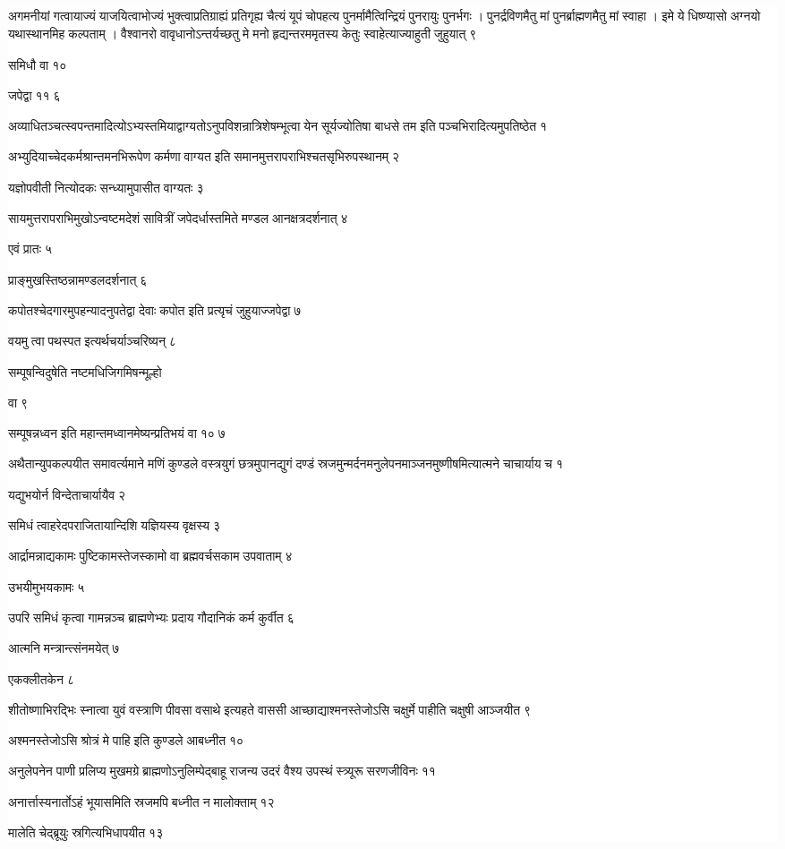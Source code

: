 अगमनीयां गत्वायाज्यं याजयित्वाभोज्यं भुक्त्वाप्रतिग्राह्यं प्रतिगृह्य चैत्यं यूपं चोपहत्य पुनर्मामैत्विन्द्रियं पुनरायुः पुनर्भगः । पुनर्द्रविणमैतु मां पुनर्ब्राह्मणमैतु मां स्वाहा । इमे ये धिष्ण्यासो अग्नयो यथास्थानमिह कल्पताम् । वैश्वानरो वावृधानोऽन्तर्यच्छतु मे मनो हृद्यन्तरममृतस्य केतुः स्वाहेत्याज्याहुती जुहुयात् ९

समिधौ वा १०

जपेद्वा ११ ६



अव्याधितञ्चत्स्वपन्तमादित्योऽभ्यस्तमियाद्वाग्यतोऽनुपविशन्रात्रिशेषम्भूत्वा येन सूर्यज्योतिषा बाधसे तम इति पञ्चभिरादित्यमुपतिष्ठेत १

अभ्युदियाच्चेदकर्मश्रान्तमनभिरूपेण कर्मणा वाग्यत इति समानमुत्तरापराभिश्चतसृभिरुपस्थानम् २

यज्ञोपवीती नित्योदकः सन्ध्यामुपासीत वाग्यतः ३

सायमुत्तरापराभिमुखोऽन्वष्टमदेशं सावित्रीं जपेदर्धास्तमिते मण्डल आनक्षत्रदर्शनात् ४

एवं प्रातः ५

प्राङ्मुखस्तिष्ठन्नामण्डलदर्शनात् ६

कपोतश्चेदगारमुपहन्यादनुपतेद्वा देवाः कपोत इति प्रत्यृचं जुहुयाज्जपेद्वा ७

वयमु त्वा पथस्पत इत्यर्थचर्याञ्चरिष्यन् ८

सम्पूषन्विदुषेति नष्टमधिजिगमिषन्मूल्हो

वा ९

सम्पूषन्नध्वन इति महान्तमध्वानमेष्यन्प्रतिभयं वा १० ७



अथैतान्युपकल्पयीत समावर्त्यमाने मणिं कुण्डले वस्त्रयुगं छत्रमुपानद्युगं दण्डं स्रजमुन्मर्दनमनुलेपनमाञ्जनमुष्णीषमित्यात्मने चाचार्याय च १

यद्युभयोर्न विन्देताचार्यायैव २

समिधं त्वाहरेदपराजितायान्दिशि यज्ञियस्य वृक्षस्य ३

आर्द्रामन्नाद्यकामः पुष्टिकामस्तेजस्कामो वा ब्रह्मवर्चसकाम उपवाताम् ४

उभयीमुभयकामः ५

उपरि समिधं कृत्वा गामन्नञ्च ब्राह्मणेभ्यः प्रदाय गौदानिकं कर्म कुर्वीत ६

आत्मनि मन्त्रान्त्संनमयेत् ७

एकक्लीतकेन ८

शीतोष्णाभिरद्भिः स्नात्वा युवं वस्त्राणि पीवसा वसाथे इत्यहते वाससी आच्छाद्याश्मनस्तेजोऽसि चक्षुर्मे पाहीति चक्षुषी आञ्जयीत ९

अश्मनस्तेजोऽसि श्रोत्रं मे पाहि इति कुण्डले आबध्नीत १०

अनुलेपनेन पाणी प्रलिप्य मुखमग्रे ब्राह्मणोऽनुलिम्पेद्बाहू राजन्य उदरं वैश्य उपस्थं स्त्र्यूरू सरणजीविनः ११

अनार्त्तास्यनार्तोऽहं भूयासमिति स्रजमपि बध्नीत न मालोक्ताम् १२

मालेति चेद्ब्रूयुः स्रगित्यभिधापयीत १३
